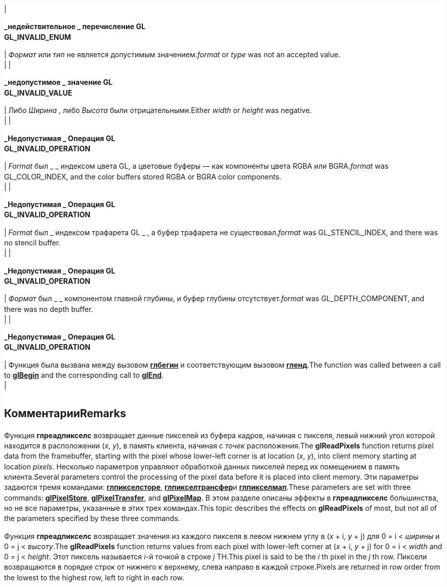 | <dl> <span data-ttu-id="608c4-188"><dt>**\_недействительное \_ перечисление GL**</dt></span><span class="sxs-lookup"><span data-stu-id="608c4-188"><dt>**GL\_INVALID\_ENUM**</dt></span></span> </dl>      | <span data-ttu-id="608c4-189">*Формат* или *тип* не является допустимым значением.</span><span class="sxs-lookup"><span data-stu-id="608c4-189">*format* or *type* was not an accepted value.</span></span><br/>                                                                              |
| <dl> <span data-ttu-id="608c4-190"><dt>**\_недопустимое \_ значение GL**</dt></span><span class="sxs-lookup"><span data-stu-id="608c4-190"><dt>**GL\_INVALID\_VALUE**</dt></span></span> </dl>     | <span data-ttu-id="608c4-191">Либо *Ширина* , либо *Высота* были отрицательными.</span><span class="sxs-lookup"><span data-stu-id="608c4-191">Either *width* or *height* was negative.</span></span><br/>                                                                                   |
| <dl> <span data-ttu-id="608c4-192"><dt>**\_Недопустимая \_ Операция GL**</dt></span><span class="sxs-lookup"><span data-stu-id="608c4-192"><dt>**GL\_INVALID\_OPERATION**</dt></span></span> </dl> | <span data-ttu-id="608c4-193">*Format* был \_ \_ индексом цвета GL, а цветовые буферы — как компоненты цвета RGBA или BGRA.</span><span class="sxs-lookup"><span data-stu-id="608c4-193">*format* was GL\_COLOR\_INDEX, and the color buffers stored RGBA or BGRA color components.</span></span><br/>                                 |
| <dl> <span data-ttu-id="608c4-194"><dt>**\_Недопустимая \_ Операция GL**</dt></span><span class="sxs-lookup"><span data-stu-id="608c4-194"><dt>**GL\_INVALID\_OPERATION**</dt></span></span> </dl> | <span data-ttu-id="608c4-195">*Format* был \_ индексом трафарета GL \_ , а буфер трафарета не существовал.</span><span class="sxs-lookup"><span data-stu-id="608c4-195">*format* was GL\_STENCIL\_INDEX, and there was no stencil buffer.</span></span><br/>                                                          |
| <dl> <span data-ttu-id="608c4-196"><dt>**\_Недопустимая \_ Операция GL**</dt></span><span class="sxs-lookup"><span data-stu-id="608c4-196"><dt>**GL\_INVALID\_OPERATION**</dt></span></span> </dl> | <span data-ttu-id="608c4-197">*Формат* был \_ \_ компонентом главной глубины, и буфер глубины отсутствует.</span><span class="sxs-lookup"><span data-stu-id="608c4-197">*format* was GL\_DEPTH\_COMPONENT, and there was no depth buffer.</span></span><br/>                                                          |
| <dl> <span data-ttu-id="608c4-198"><dt>**\_Недопустимая \_ Операция GL**</dt></span><span class="sxs-lookup"><span data-stu-id="608c4-198"><dt>**GL\_INVALID\_OPERATION**</dt></span></span> </dl> | <span data-ttu-id="608c4-199">Функция была вызвана между вызовом [**глбегин**](glbegin.md) и соответствующим вызовом [**гленд**](glend.md).</span><span class="sxs-lookup"><span data-stu-id="608c4-199">The function was called between a call to [**glBegin**](glbegin.md) and the corresponding call to [**glEnd**](glend.md).</span></span><br/> |

## <a name="remarks"></a><span data-ttu-id="608c4-200">Комментарии</span><span class="sxs-lookup"><span data-stu-id="608c4-200">Remarks</span></span>

<span data-ttu-id="608c4-201">Функция **глреадпикселс** возвращает данные пикселей из буфера кадров, начиная с пикселя, левый нижний угол которой находится в расположении (*x*, *y*), в память клиента, начиная с *точек* расположения.</span><span class="sxs-lookup"><span data-stu-id="608c4-201">The **glReadPixels** function returns pixel data from the framebuffer, starting with the pixel whose lower-left corner is at location (*x*, *y*), into client memory starting at location *pixels*.</span></span> <span data-ttu-id="608c4-202">Несколько параметров управляют обработкой данных пикселей перед их помещением в память клиента.</span><span class="sxs-lookup"><span data-stu-id="608c4-202">Several parameters control the processing of the pixel data before it is placed into client memory.</span></span> <span data-ttu-id="608c4-203">Эти параметры задаются тремя командами: [**глпикселсторе**](glpixelstore-functions.md), [**глпикселтрансфер**](glpixeltransfer.md)и [**глпикселмап**](glpixelmap.md).</span><span class="sxs-lookup"><span data-stu-id="608c4-203">These parameters are set with three commands: [**glPixelStore**](glpixelstore-functions.md), [**glPixelTransfer**](glpixeltransfer.md), and [**glPixelMap**](glpixelmap.md).</span></span> <span data-ttu-id="608c4-204">В этом разделе описаны эффекты в **глреадпикселс** большинства, но не все параметры, указанные в этих трех командах.</span><span class="sxs-lookup"><span data-stu-id="608c4-204">This topic describes the effects on **glReadPixels** of most, but not all of the parameters specified by these three commands.</span></span>

<span data-ttu-id="608c4-205">Функция **глреадпикселс** возвращает значения из каждого пикселя в левом нижнем углу в (*x* + i, *y* + j) для 0 = i < *ширины* и 0 = j < *высоту*.</span><span class="sxs-lookup"><span data-stu-id="608c4-205">The **glReadPixels** function returns values from each pixel with lower-left corner at (*x* + i, *y* + j) for 0 = i < *width* and 0 = j < *height*.</span></span> <span data-ttu-id="608c4-206">Этот пиксель называется *i*-й точкой в строке *j* TH.</span><span class="sxs-lookup"><span data-stu-id="608c4-206">This pixel is said to be the *i* th pixel in the *j* th row.</span></span> <span data-ttu-id="608c4-207">Пиксели возвращаются в порядке строк от нижнего к верхнему, слева направо в каждой строке.</span><span class="sxs-lookup"><span data-stu-id="608c4-207">Pixels are returned in row order from the lowest to the highest row, left to right in each row.</span></span>
